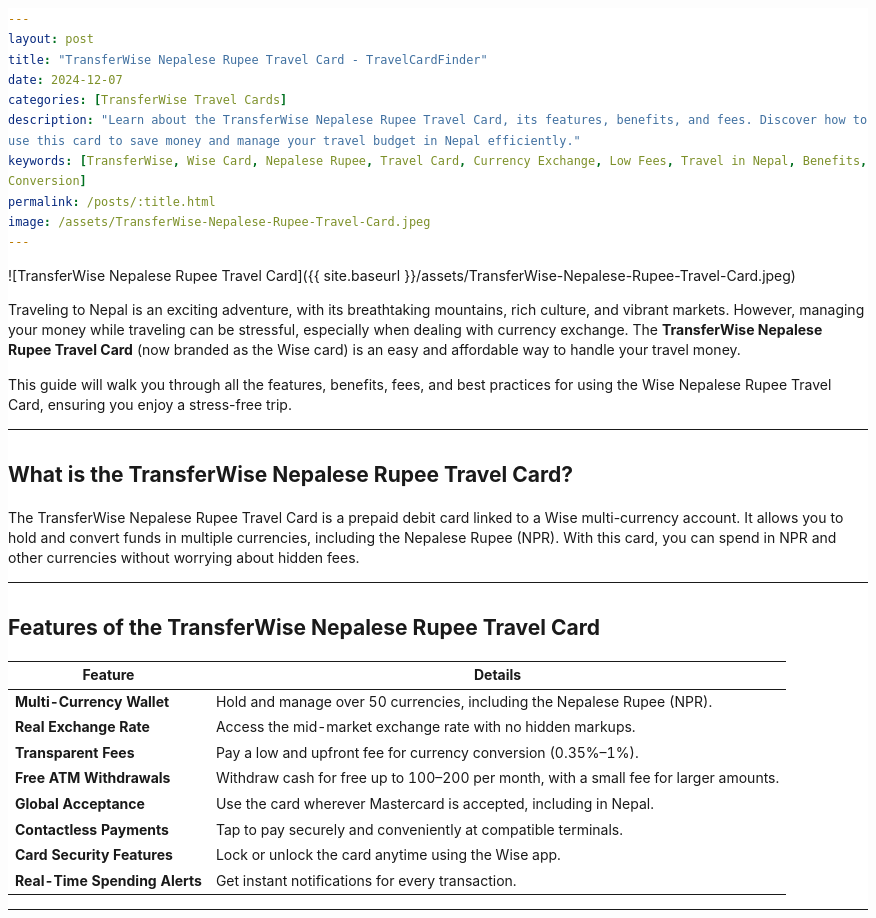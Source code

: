 ```yaml
---
layout: post
title: "TransferWise Nepalese Rupee Travel Card - TravelCardFinder"
date: 2024-12-07
categories: [TransferWise Travel Cards]
description: "Learn about the TransferWise Nepalese Rupee Travel Card, its features, benefits, and fees. Discover how to use this card to save money and manage your travel budget in Nepal efficiently."
keywords: [TransferWise, Wise Card, Nepalese Rupee, Travel Card, Currency Exchange, Low Fees, Travel in Nepal, Benefits, Conversion]
permalink: /posts/:title.html
image: /assets/TransferWise-Nepalese-Rupee-Travel-Card.jpeg
---
```


![TransferWise Nepalese Rupee Travel Card]({{ site.baseurl }}/assets/TransferWise-Nepalese-Rupee-Travel-Card.jpeg) 

Traveling to Nepal is an exciting adventure, with its breathtaking mountains, rich culture, and vibrant markets. However, managing your money while traveling can be stressful, especially when dealing with currency exchange. The **TransferWise Nepalese Rupee Travel Card** (now branded as the Wise card) is an easy and affordable way to handle your travel money.

This guide will walk you through all the features, benefits, fees, and best practices for using the Wise Nepalese Rupee Travel Card, ensuring you enjoy a stress-free trip.

---

## **What is the TransferWise Nepalese Rupee Travel Card?**

The TransferWise Nepalese Rupee Travel Card is a prepaid debit card linked to a Wise multi-currency account. It allows you to hold and convert funds in multiple currencies, including the Nepalese Rupee (NPR). With this card, you can spend in NPR and other currencies without worrying about hidden fees.

---

## **Features of the TransferWise Nepalese Rupee Travel Card**

| **Feature**                   | **Details**                                                                                  |
|-------------------------------|----------------------------------------------------------------------------------------------|
| **Multi-Currency Wallet**     | Hold and manage over 50 currencies, including the Nepalese Rupee (NPR).                      |
| **Real Exchange Rate**        | Access the mid-market exchange rate with no hidden markups.                                  |
| **Transparent Fees**          | Pay a low and upfront fee for currency conversion (0.35%–1%).                                |
| **Free ATM Withdrawals**      | Withdraw cash for free up to $100–$200 per month, with a small fee for larger amounts.       |
| **Global Acceptance**         | Use the card wherever Mastercard is accepted, including in Nepal.                           |
| **Contactless Payments**      | Tap to pay securely and conveniently at compatible terminals.                                |
| **Card Security Features**    | Lock or unlock the card anytime using the Wise app.                                          |
| **Real-Time Spending Alerts** | Get instant notifications for every transaction.                                             |

---